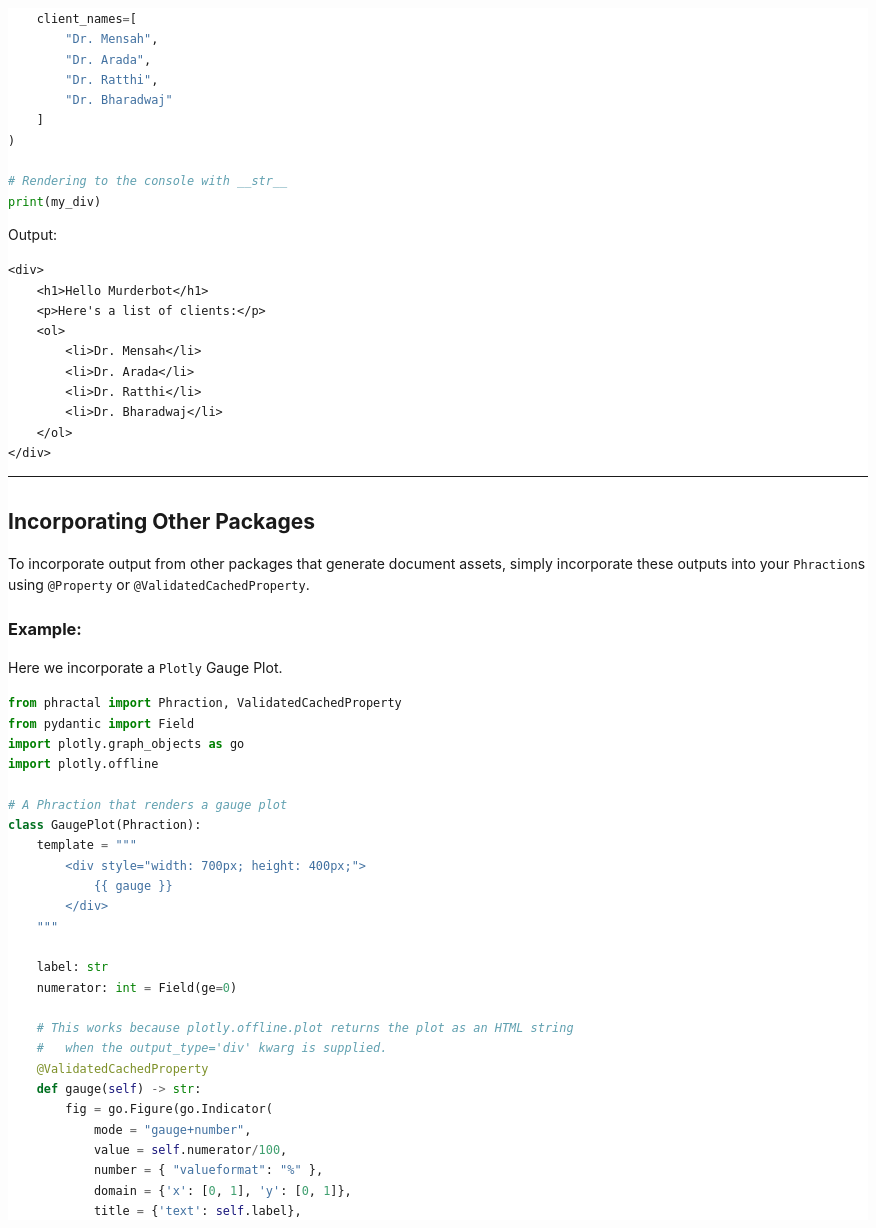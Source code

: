 ```python
    client_names=[
        "Dr. Mensah",
        "Dr. Arada",
        "Dr. Ratthi",
        "Dr. Bharadwaj"
    ]
)

# Rendering to the console with __str__
print(my_div)
```

Output:

```
<div>
    <h1>Hello Murderbot</h1>
    <p>Here's a list of clients:</p>
    <ol>
        <li>Dr. Mensah</li>
        <li>Dr. Arada</li>
        <li>Dr. Ratthi</li>
        <li>Dr. Bharadwaj</li>
    </ol>
</div>
```

---

## Incorporating Other Packages

To incorporate output from other packages that generate document assets, simply incorporate these outputs into your `Phraction`s using `@Property` or `@ValidatedCachedProperty`. 

### Example:

Here we incorporate a `Plotly` Gauge Plot.

```python
from phractal import Phraction, ValidatedCachedProperty
from pydantic import Field
import plotly.graph_objects as go
import plotly.offline

# A Phraction that renders a gauge plot
class GaugePlot(Phraction):
    template = """
        <div style="width: 700px; height: 400px;">
            {{ gauge }}
        </div>
    """
        
    label: str
    numerator: int = Field(ge=0)

    # This works because plotly.offline.plot returns the plot as an HTML string 
    #   when the output_type='div' kwarg is supplied.
    @ValidatedCachedProperty
    def gauge(self) -> str:
        fig = go.Figure(go.Indicator(
            mode = "gauge+number",
            value = self.numerator/100,
            number = { "valueformat": "%" },
            domain = {'x': [0, 1], 'y': [0, 1]},
            title = {'text': self.label},
```